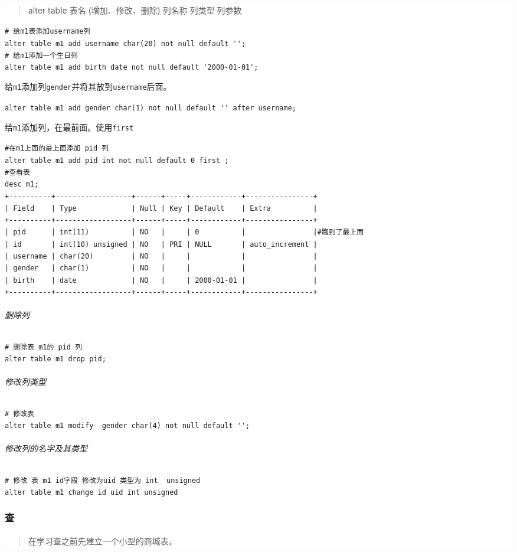 > alter  table  表名  (增加、修改、删除)  列名称  列类型  列参数 

```mysql
# 给m1表添加username列
alter table m1 add username char(20) not null default '';
# 给m1添加一个生日列
alter table m1 add birth date not null default '2000-01-01';
```

给`m1`添加列`gender`并将其放到`username`后面。

```mysql
alter table m1 add gender char(1) not null default '' after username;
```

 给`m1`添加列，在最前面。使用`first`

```mysql
#在m1上面的最上面添加 pid 列
alter table m1 add pid int not null default 0 first ;
#查看表
desc m1;
+----------+------------------+------+-----+------------+----------------+
| Field    | Type             | Null | Key | Default    | Extra          |
+----------+------------------+------+-----+------------+----------------+
| pid      | int(11)          | NO   |     | 0          |                |#跑到了最上面
| id       | int(10) unsigned | NO   | PRI | NULL       | auto_increment |
| username | char(20)         | NO   |     |            |                |
| gender   | char(1)          | NO   |     |            |                |
| birth    | date             | NO   |     | 2000-01-01 |                |
+----------+------------------+------+-----+------------+----------------+
```

###### 删除列

```mysql
# 删除表 m1的 pid 列 
alter table m1 drop pid;
```

###### 修改列类型

```mysql
# 修改表 
alter table m1 modify  gender char(4) not null default '';
```

###### 修改列的名字及其类型

```mysql
# 修改 表 m1 id字段 修改为uid 类型为 int  unsigned
alter table m1 change id uid int unsigned  
```

###  查

> 在学习查之前先建立一个小型的商城表。
